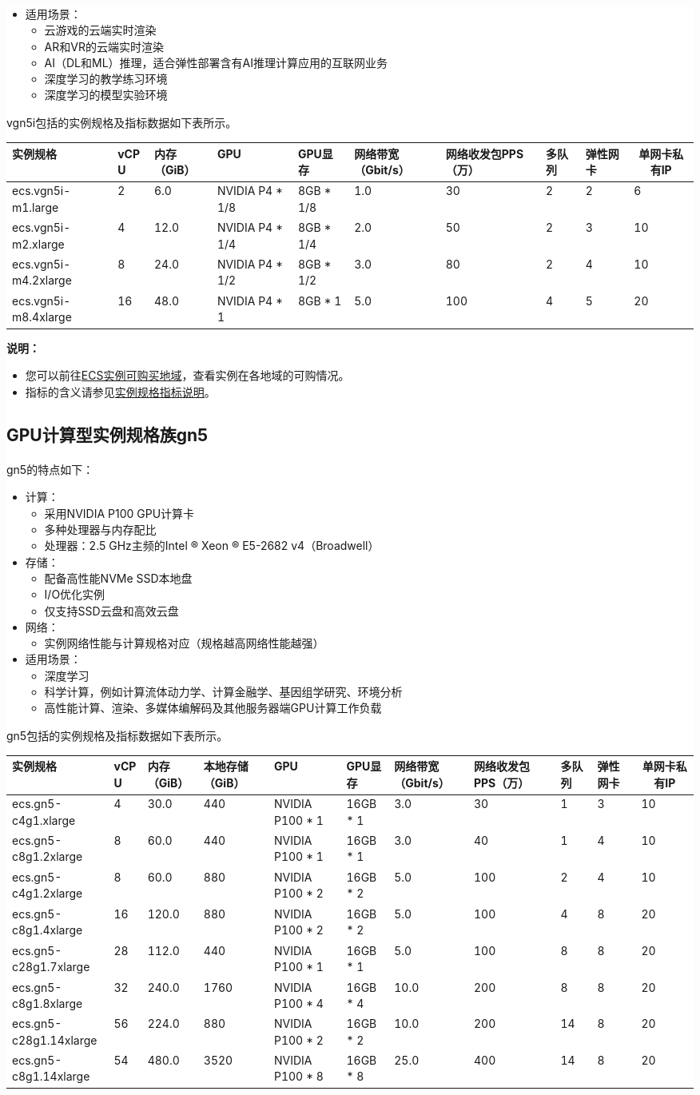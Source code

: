 -   适用场景：
    -   云游戏的云端实时渲染
    -   AR和VR的云端实时渲染
    -   AI（DL和ML）推理，适合弹性部署含有AI推理计算应用的互联网业务
    -   深度学习的教学练习环境
    -   深度学习的模型实验环境

vgn5i包括的实例规格及指标数据如下表所示。

|实例规格|vCPU|内存（GiB）|GPU|GPU显存|网络带宽（Gbit/s）|网络收发包PPS（万）|多队列|弹性网卡|单网卡私有IP|
|:---|:---|:------|:--|:----|:-----------|:----------|:--|:---|-------|
|ecs.vgn5i-m1.large|2|6.0|NVIDIA P4 \* 1/8|8GB \* 1/8|1.0|30|2|2|6|
|ecs.vgn5i-m2.xlarge|4|12.0|NVIDIA P4 \* 1/4|8GB \* 1/4|2.0|50|2|3|10|
|ecs.vgn5i-m4.2xlarge|8|24.0|NVIDIA P4 \* 1/2|8GB \* 1/2|3.0|80|2|4|10|
|ecs.vgn5i-m8.4xlarge|16|48.0|NVIDIA P4 \* 1|8GB \* 1|5.0|100|4|5|20|

**说明：**

-   您可以前往[ECS实例可购买地域](https://ecs-buy.aliyun.com/instanceTypes/#/instanceTypeByRegion)，查看实例在各地域的可购情况。
-   指标的含义请参见[实例规格指标说明](/intl.zh-CN/实例/实例规格族.md)。

## GPU计算型实例规格族gn5

gn5的特点如下：

-   计算：
    -   采用NVIDIA P100 GPU计算卡
    -   多种处理器与内存配比
    -   处理器：2.5 GHz主频的Intel ® Xeon ® E5-2682 v4（Broadwell）
-   存储：
    -   配备高性能NVMe SSD本地盘
    -   I/O优化实例
    -   仅支持SSD云盘和高效云盘
-   网络：
    -   实例网络性能与计算规格对应（规格越高网络性能越强）
-   适用场景：
    -   深度学习
    -   科学计算，例如计算流体动力学、计算金融学、基因组学研究、环境分析
    -   高性能计算、渲染、多媒体编解码及其他服务器端GPU计算工作负载

gn5包括的实例规格及指标数据如下表所示。

|实例规格|vCPU|内存（GiB）|本地存储（GiB）|GPU|GPU显存|网络带宽（Gbit/s）|网络收发包PPS（万）|多队列|弹性网卡|单网卡私有IP|
|:---|:---|:------|:--------|:--|:----|:-----------|:----------|:--|:---|-------|
|ecs.gn5-c4g1.xlarge|4|30.0|440|NVIDIA P100 \* 1|16GB \* 1|3.0|30|1|3|10|
|ecs.gn5-c8g1.2xlarge|8|60.0|440|NVIDIA P100 \* 1|16GB \* 1|3.0|40|1|4|10|
|ecs.gn5-c4g1.2xlarge|8|60.0|880|NVIDIA P100 \* 2|16GB \* 2|5.0|100|2|4|10|
|ecs.gn5-c8g1.4xlarge|16|120.0|880|NVIDIA P100 \* 2|16GB \* 2|5.0|100|4|8|20|
|ecs.gn5-c28g1.7xlarge|28|112.0|440|NVIDIA P100 \* 1|16GB \* 1|5.0|100|8|8|20|
|ecs.gn5-c8g1.8xlarge|32|240.0|1760|NVIDIA P100 \* 4|16GB \* 4|10.0|200|8|8|20|
|ecs.gn5-c28g1.14xlarge|56|224.0|880|NVIDIA P100 \* 2|16GB \* 2|10.0|200|14|8|20|
|ecs.gn5-c8g1.14xlarge|54|480.0|3520|NVIDIA P100 \* 8|16GB \* 8|25.0|400|14|8|20|
